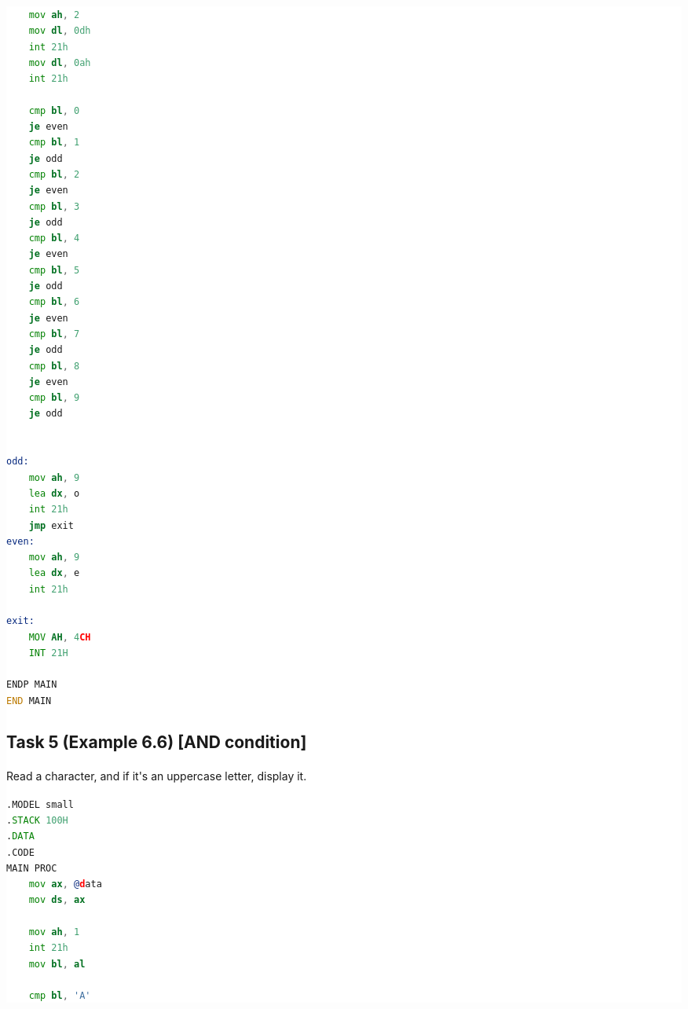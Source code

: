```asm
    mov ah, 2
    mov dl, 0dh
    int 21h
    mov dl, 0ah
    int 21h

    cmp bl, 0
    je even   
    cmp bl, 1
    je odd
    cmp bl, 2
    je even
    cmp bl, 3
    je odd
    cmp bl, 4
    je even
    cmp bl, 5
    je odd
    cmp bl, 6
    je even
    cmp bl, 7
    je odd
    cmp bl, 8
    je even
    cmp bl, 9
    je odd        


odd:         
    mov ah, 9
    lea dx, o
    int 21h
    jmp exit
even:
    mov ah, 9
    lea dx, e
    int 21h       

exit:
    MOV AH, 4CH
    INT 21H

ENDP MAIN
END MAIN  
```

## Task 5 (Example 6.6) [AND condition]
Read a character, and if it's an uppercase letter, display it.

```asm
.MODEL small
.STACK 100H
.DATA      
.CODE
MAIN PROC
    mov ax, @data  
    mov ds, ax  

    mov ah, 1
    int 21h
    mov bl, al

    cmp bl, 'A'   
```